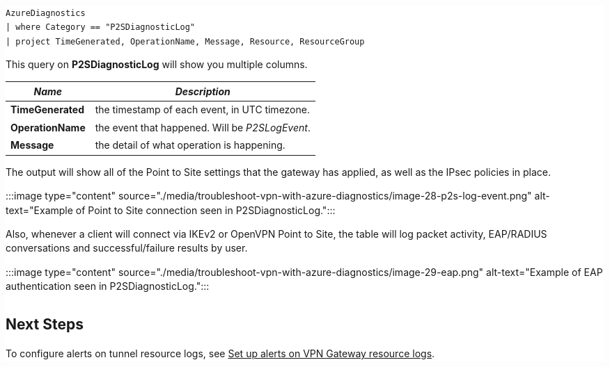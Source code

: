 ```
AzureDiagnostics  
| where Category == "P2SDiagnosticLog"  
| project TimeGenerated, OperationName, Message, Resource, ResourceGroup
```

This query on **P2SDiagnosticLog** will show you multiple columns.

|***Name*** | ***Description*** |
|---		| ---				|
|**TimeGenerated** | the timestamp of each event, in UTC timezone.|
|**OperationName** | the event that happened. Will be *P2SLogEvent*.|
| **Message** | the detail of what operation is happening.|

The output will show all of the Point to Site settings that the gateway has applied, as well as the IPsec policies in place.

:::image type="content" source="./media/troubleshoot-vpn-with-azure-diagnostics/image-28-p2s-log-event.png" alt-text="Example of Point to Site connection seen in P2SDiagnosticLog.":::

Also, whenever a client will connect via IKEv2 or OpenVPN Point to Site, the table will log packet activity, EAP/RADIUS conversations and successful/failure results by user.

:::image type="content" source="./media/troubleshoot-vpn-with-azure-diagnostics/image-29-eap.png" alt-text="Example of EAP authentication seen in P2SDiagnosticLog.":::

## Next Steps

To configure alerts on tunnel resource logs, see [Set up alerts on VPN Gateway resource logs](vpn-gateway-howto-setup-alerts-virtual-network-gateway-log.md).
